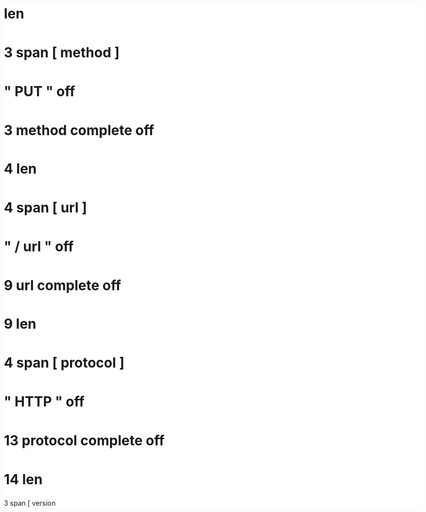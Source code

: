 len
=
3
span
[
method
]
=
"
PUT
"
off
=
3
method
complete
off
=
4
len
=
4
span
[
url
]
=
"
/
url
"
off
=
9
url
complete
off
=
9
len
=
4
span
[
protocol
]
=
"
HTTP
"
off
=
13
protocol
complete
off
=
14
len
=
3
span
[
version